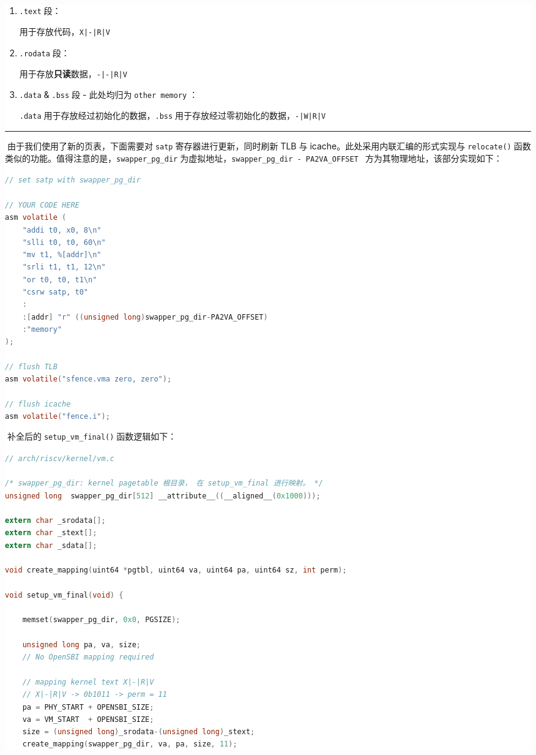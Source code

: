 1. `.text` 段：

   用于存放代码，`X|-|R|V`

2. `.rodata` 段：

   用于存放**只读**数据，`-|-|R|V`

3. `.data`  & `.bss`  段 - 此处均归为 `other memory` ：

   `.data` 用于存放经过初始化的数据，`.bss`  用于存放经过零初始化的数据，`-|W|R|V`

---

​	由于我们使用了新的页表，下面需要对 `satp` 寄存器进行更新，同时刷新 TLB 与 icache。此处采用内联汇编的形式实现与 `relocate()` 函数类似的功能。值得注意的是，`swapper_pg_dir` 为虚拟地址，`swapper_pg_dir - PA2VA_OFFSET ` 方为其物理地址，该部分实现如下：

```c
// set satp with swapper_pg_dir

// YOUR CODE HERE
asm volatile (
    "addi t0, x0, 8\n"
    "slli t0, t0, 60\n"
    "mv t1, %[addr]\n"
    "srli t1, t1, 12\n"
    "or t0, t0, t1\n"
    "csrw satp, t0"
    : 
    :[addr] "r" ((unsigned long)swapper_pg_dir-PA2VA_OFFSET)
    :"memory"
);

// flush TLB
asm volatile("sfence.vma zero, zero");

// flush icache
asm volatile("fence.i");
```

​	补全后的 `setup_vm_final()`  函数逻辑如下：

```c
// arch/riscv/kernel/vm.c 

/* swapper_pg_dir: kernel pagetable 根目录， 在 setup_vm_final 进行映射。 */
unsigned long  swapper_pg_dir[512] __attribute__((__aligned__(0x1000)));

extern char _srodata[];
extern char _stext[];
extern char _sdata[];

void create_mapping(uint64 *pgtbl, uint64 va, uint64 pa, uint64 sz, int perm);

void setup_vm_final(void) {

    memset(swapper_pg_dir, 0x0, PGSIZE);

    unsigned long pa, va, size;
    // No OpenSBI mapping required

    // mapping kernel text X|-|R|V
    // X|-|R|V -> 0b1011 -> perm = 11
    pa = PHY_START + OPENSBI_SIZE;
    va = VM_START  + OPENSBI_SIZE;
    size = (unsigned long)_srodata-(unsigned long)_stext;
    create_mapping(swapper_pg_dir, va, pa, size, 11);

```